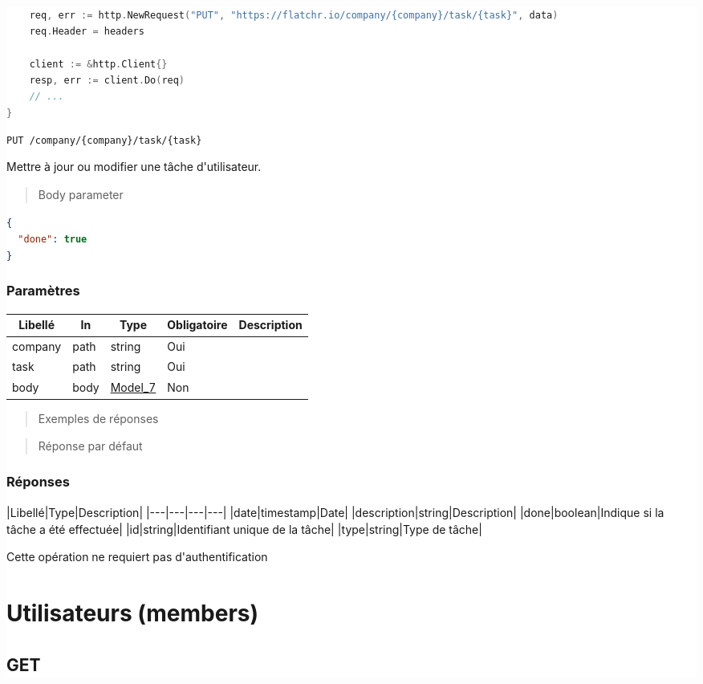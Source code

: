 ```go
    req, err := http.NewRequest("PUT", "https://flatchr.io/company/{company}/task/{task}", data)
    req.Header = headers

    client := &http.Client{}
    resp, err := client.Do(req)
    // ...
}

```

`PUT /company/{company}/task/{task}`

Mettre à jour ou modifier une tâche d'utilisateur.

> Body parameter

```json
{
  "done": true
}
```

<h3 id="putcompanycompanytasktask-parameters">Paramètres</h3>

|Libellé|In|Type|Obligatoire|Description|
|---|---|---|---|---|
|company|path|string|Oui||
|task|path|string|Oui||
|body|body|[Model_7](#schemamodel_7)|Non||

> Exemples de réponses

> Réponse par défaut

<h3 id="putcompanycompanytasktask-responses">Réponses</h3>

|Libellé|Type|Description|
|---|---|---|---|
|date|timestamp|Date|
|description|string|Description|
|done|boolean|Indique si la tâche a été effectuée|
|id|string|Identifiant unique de la tâche|
|type|string|Type de tâche|

<aside class="success">
Cette opération ne requiert pas d'authentification
</aside>

<h1 id="flatchr-api-documentation-members">Utilisateurs (members)</h1>

## GET
